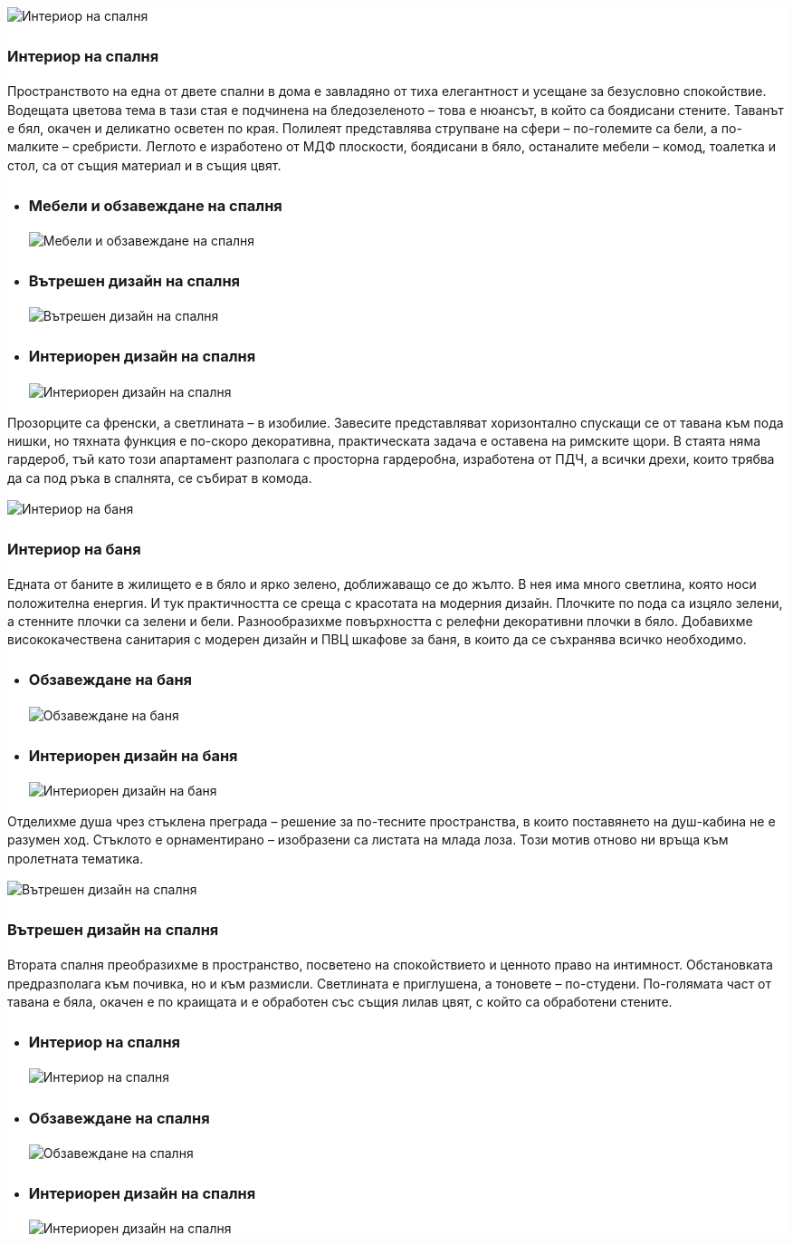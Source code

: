 ![Интериор на спалня](модерен-дизайн-на-апартамент-в-пролетни-тонове/интериор-на-спалня.jpg)
### Интериор на **спалня**

Пространството на една от двете спални в дома е завладяно от тиха елегантност и усещане за безусловно спокойствие. Водещата цветова тема в тази стая е подчинена на бледозеленото – това е нюансът, в който са боядисани стените. Таванът е бял, окачен и деликатно осветен по края. Полилеят представлява струпване на сфери – по-големите са бели, а по-малките – сребристи. Леглото е изработено от МДФ плоскости, боядисани в бяло, останалите мебели – комод, тоалетка и стол, са от същия материал и в същия цвят. 

-   ### Мебели и обзавеждане на **спалня**
    ![Мебели и обзавеждане на спалня](модерен-дизайн-на-апартамент-в-пролетни-тонове/мебели-и-обзавеждане-на-спалня.jpg)
-   ### Вътрешен дизайн на **спалня**
    ![Вътрешен дизайн на спалня](модерен-дизайн-на-апартамент-в-пролетни-тонове/вътрешен-дизайн-на-спалня.jpg)
-   ### Интериорен дизайн на **спалня**
    ![Интериорен дизайн на спалня](модерен-дизайн-на-апартамент-в-пролетни-тонове/интериорен-дизайн-на-спалня.jpg)

Прозорците са френски, а светлината – в изобилие. Завесите представляват хоризонтално спускащи се от тавана към пода нишки, но тяхната функция е по-скоро декоративна, практическата задача е оставена на римските щори. В стаята няма гардероб, тъй като този апартамент разполага с просторна гардеробна, изработена от ПДЧ, а всички дрехи, които трябва да са под ръка в спалнята, се събират в комода.

![Интериор на баня](модерен-дизайн-на-апартамент-в-пролетни-тонове/интериор-на-баня.jpg)
### Интериор на **баня**

Едната от баните в жилището е в бяло и ярко зелено, доближаващо се до жълто. В нея има много светлина, която носи положителна енергия. И тук практичността се среща с красотата на модерния дизайн. Плочките по пода са изцяло зелени, а стенните плочки са зелени и бели. Разнообразихме повърхността с релефни декоративни плочки в бяло. Добавихме висококачествена санитария с модерен дизайн и ПВЦ шкафове за баня, в които да се съхранява всичко необходимо.

-   ### Обзавеждане на **баня**
    ![Обзавеждане на баня](модерен-дизайн-на-апартамент-в-пролетни-тонове/обзавеждане-на-баня.jpg)
-   ### Интериорен дизайн на **баня**
    ![Интериорен дизайн на баня](модерен-дизайн-на-апартамент-в-пролетни-тонове/интериорен-дизайн-на-баня.jpg)  

Отделихме душа чрез стъклена преграда – решение за по-тесните пространства, в които поставянето на душ-кабина не е разумен ход. Стъклото е орнаментирано – изобразени са листата на млада лоза. Този мотив отново ни връща към пролетната тематика.

![Вътрешен дизайн на спалня](модерен-дизайн-на-апартамент-в-пролетни-тонове/вътрешен-дизайн-спалня.jpg)
### Вътрешен дизайн на **спалня**

Втората спалня преобразихме в пространство, посветено на спокойствието и ценното право на интимност. Обстановката предразполага към почивка, но и към размисли. Светлината е приглушена, а тоновете – по-студени. По-голямата част от тавана е бяла, окачен е по краищата и е обработен със същия лилав цвят, с който са обработени стените.

-   ### Интериор на **спалня**
    ![Интериор на спалня](модерен-дизайн-на-апартамент-в-пролетни-тонове/интериор-спалня.jpg)
-   ### Обзавеждане на **спалня**
    ![Обзавеждане на спалня](модерен-дизайн-на-апартамент-в-пролетни-тонове/обзавеждане-спалня.jpg)
-   ### Интериорен дизайн на **спалня**
    ![Интериорен дизайн на спалня](модерен-дизайн-на-апартамент-в-пролетни-тонове/интериорен-дизайн-спалня.jpg)      
